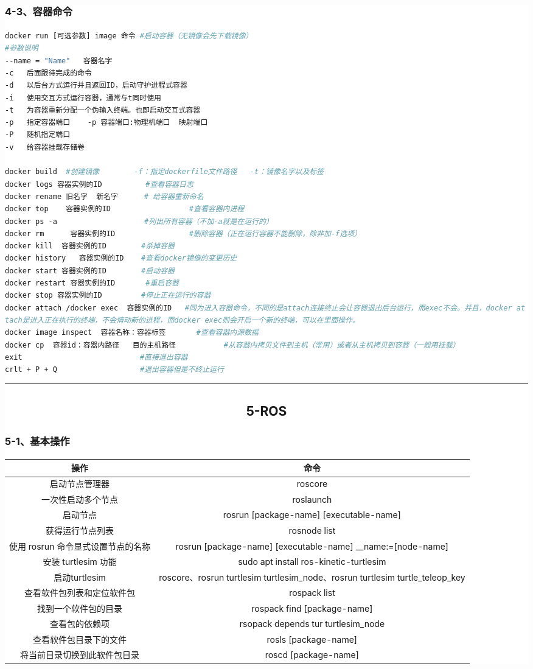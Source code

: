 ### 4-3、容器命令

```dockerfile
docker run [可选参数] image 命令 #启动容器（无镜像会先下载镜像）
#参数说明
--name = "Name"   容器名字
-c   后面跟待完成的命令
-d   以后台方式运行并且返回ID，启动守护进程式容器
-i   使用交互方式运行容器，通常与t同时使用
-t   为容器重新分配一个伪输入终端。也即启动交互式容器
-p   指定容器端口    -p 容器端口:物理机端口  映射端口
-P   随机指定端口
-v   给容器挂载存储卷

docker build  #创建镜像        -f：指定dockerfile文件路径   -t：镜像名字以及标签
docker logs 容器实例的ID          #查看容器日志
docker rename 旧名字  新名字      # 给容器重新命名
docker top    容器实例的ID                  #查看容器内进程
docker ps -a                    #列出所有容器（不加-a就是在运行的）
docker rm      容器实例的ID                 #删除容器（正在运行容器不能删除，除非加-f选项）
docker kill  容器实例的ID        #杀掉容器
docker history   容器实例的ID    #查看docker镜像的变更历史
docker start 容器实例的ID        #启动容器
docker restart 容器实例的ID       #重启容器
docker stop 容器实例的ID         #停止正在运行的容器
docker attach /docker exec  容器实例的ID   #同为进入容器命令，不同的是attach连接终止会让容器退出后台运行，而exec不会。并且，docker attach是进入正在执行的终端，不会情动新的进程，而docker exec则会开启一个新的终端，可以在里面操作。
docker image inspect  容器名称：容器标签       #查看容器内源数据
docker cp  容器id：容器内路径   目的主机路径           #从容器内拷贝文件到主机（常用）或者从主机拷贝到容器（一般用挂载）
exit                           #直接退出容器 
crlt + P + Q                   #退出容器但是不终止运行
```

---

<div align="center">
    <a name="ROS"></a>
	<h2>&nbsp;5-ROS&nbsp;</h2>
</div>

### 5-1、基本操作

|                操作                |                             命令                             |
| :--------------------------------: | :----------------------------------------------------------: |
|           启动节点管理器           |                           roscore                            |
|         ⼀次性启动多个节点         |                          roslaunch                           |
|              启动节点              |           rosrun [package-name] [executable-name]            |
|          获得运行节点列表          |                         rosnode list                         |
| 使用 rosrun 命令显式设置节点的名称 | rosrun [package-name] [executable-name] __name:=[node-name]  |
|        安装 turtlesim 功能         |            sudo apt install ros-kinetic-turtlesim            |
|           启动turtlesim            | roscore、rosrun turtlesim turtlesim_node、rosrun turtlesim turtle_teleop_key |
|     查看软件包列表和定位软件包     |                         rospack list                         |
|        找到⼀个软件包的目录        |                 rospack find [package-name]                  |
|           查看包的依赖项           |              rsopack depends tur turtlesim_node              |
|       查看软件包目录下的文件       |                     rosls [package-name]                     |
|    将当前目录切换到此软件包目录    |                     roscd [package-name]                     |
